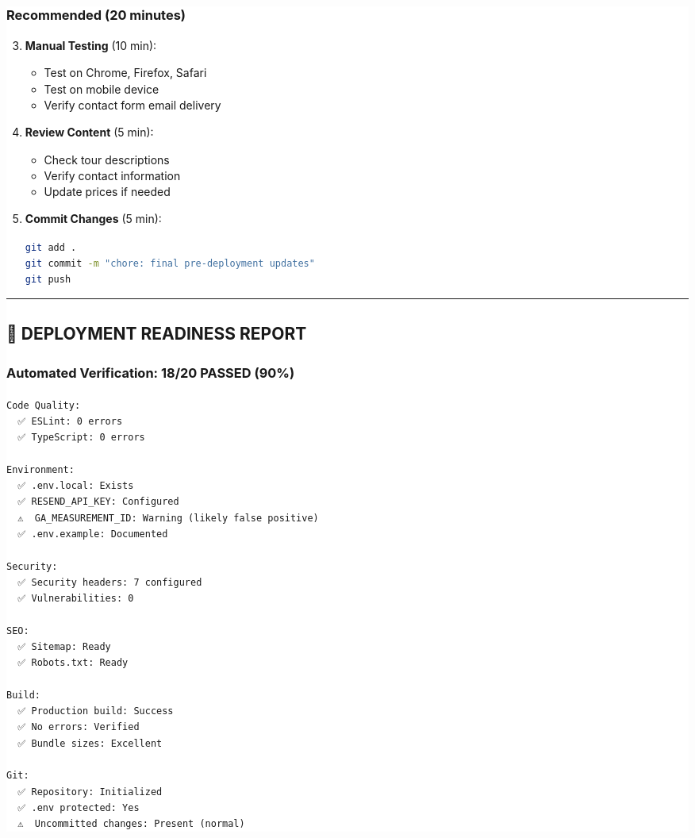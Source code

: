 
### Recommended (20 minutes)

3. **Manual Testing** (10 min):
   - Test on Chrome, Firefox, Safari
   - Test on mobile device
   - Verify contact form email delivery

4. **Review Content** (5 min):
   - Check tour descriptions
   - Verify contact information
   - Update prices if needed

5. **Commit Changes** (5 min):
   ```bash
   git add .
   git commit -m "chore: final pre-deployment updates"
   git push
   ```

---

## 🚀 **DEPLOYMENT READINESS REPORT**

### Automated Verification: **18/20 PASSED** (90%)

```
Code Quality:
  ✅ ESLint: 0 errors
  ✅ TypeScript: 0 errors

Environment:
  ✅ .env.local: Exists
  ✅ RESEND_API_KEY: Configured
  ⚠️  GA_MEASUREMENT_ID: Warning (likely false positive)
  ✅ .env.example: Documented

Security:
  ✅ Security headers: 7 configured
  ✅ Vulnerabilities: 0

SEO:
  ✅ Sitemap: Ready
  ✅ Robots.txt: Ready

Build:
  ✅ Production build: Success
  ✅ No errors: Verified
  ✅ Bundle sizes: Excellent

Git:
  ✅ Repository: Initialized
  ✅ .env protected: Yes
  ⚠️  Uncommitted changes: Present (normal)
```
